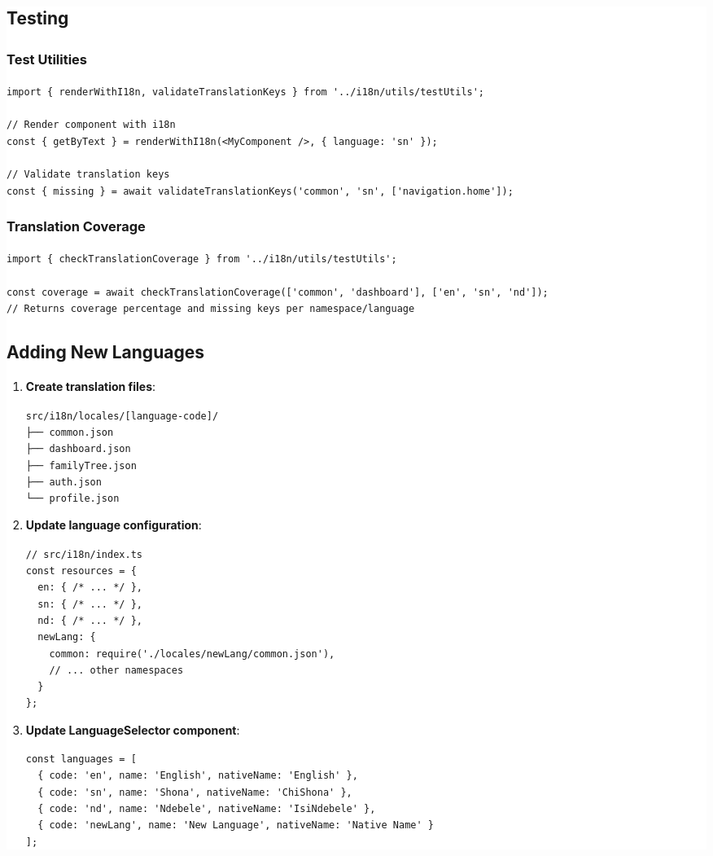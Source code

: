## Testing

### Test Utilities
```tsx
import { renderWithI18n, validateTranslationKeys } from '../i18n/utils/testUtils';

// Render component with i18n
const { getByText } = renderWithI18n(<MyComponent />, { language: 'sn' });

// Validate translation keys
const { missing } = await validateTranslationKeys('common', 'sn', ['navigation.home']);
```

### Translation Coverage
```tsx
import { checkTranslationCoverage } from '../i18n/utils/testUtils';

const coverage = await checkTranslationCoverage(['common', 'dashboard'], ['en', 'sn', 'nd']);
// Returns coverage percentage and missing keys per namespace/language
```

## Adding New Languages

1. **Create translation files**:
   ```
   src/i18n/locales/[language-code]/
   ├── common.json
   ├── dashboard.json
   ├── familyTree.json
   ├── auth.json
   └── profile.json
   ```

2. **Update language configuration**:
   ```tsx
   // src/i18n/index.ts
   const resources = {
     en: { /* ... */ },
     sn: { /* ... */ },
     nd: { /* ... */ },
     newLang: {
       common: require('./locales/newLang/common.json'),
       // ... other namespaces
     }
   };
   ```

3. **Update LanguageSelector component**:
   ```tsx
   const languages = [
     { code: 'en', name: 'English', nativeName: 'English' },
     { code: 'sn', name: 'Shona', nativeName: 'ChiShona' },
     { code: 'nd', name: 'Ndebele', nativeName: 'IsiNdebele' },
     { code: 'newLang', name: 'New Language', nativeName: 'Native Name' }
   ];
   ```
